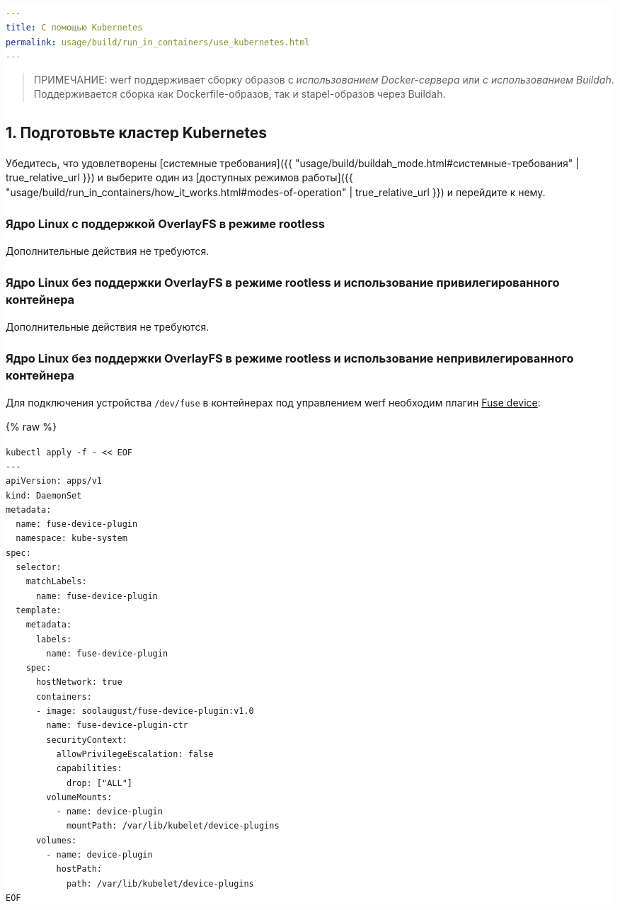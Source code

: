 ```yaml
---
title: С помощью Kubernetes
permalink: usage/build/run_in_containers/use_kubernetes.html
---
```


> ПРИМЕЧАНИЕ: werf поддерживает сборку образов с _использованием Docker-сервера_ или _с использованием Buildah_. Поддерживается сборка как Dockerfile-образов, так и stapel-образов через Buildah.

## 1. Подготовьте кластер Kubernetes

Убедитесь, что удовлетворены [системные требования]({{ "usage/build/buildah_mode.html#системные-требования" | true_relative_url }}) и выберите один из [доступных режимов работы]({{ "usage/build/run_in_containers/how_it_works.html#modes-of-operation" | true_relative_url }}) и перейдите к нему.

### Ядро Linux с поддержкой OverlayFS в режиме rootless

Дополнительные действия не требуются.

### Ядро Linux без поддержки OverlayFS в режиме rootless и использование привилегированного контейнера

Дополнительные действия не требуются.

### Ядро Linux без поддержки OverlayFS в режиме rootless и использование непривилегированного контейнера

Для подключения устройства `/dev/fuse` в контейнерах под управлением werf необходим плагин [Fuse device](https://github.com/kuberenetes-learning-group/fuse-device-plugin):

{% raw %}
```shell
kubectl apply -f - << EOF
---
apiVersion: apps/v1
kind: DaemonSet
metadata:
  name: fuse-device-plugin
  namespace: kube-system
spec:
  selector:
    matchLabels:
      name: fuse-device-plugin
  template:
    metadata:
      labels:
        name: fuse-device-plugin
    spec:
      hostNetwork: true
      containers:
      - image: soolaugust/fuse-device-plugin:v1.0
        name: fuse-device-plugin-ctr
        securityContext:
          allowPrivilegeEscalation: false
          capabilities:
            drop: ["ALL"]
        volumeMounts:
          - name: device-plugin
            mountPath: /var/lib/kubelet/device-plugins
      volumes:
        - name: device-plugin
          hostPath:
            path: /var/lib/kubelet/device-plugins
EOF
```